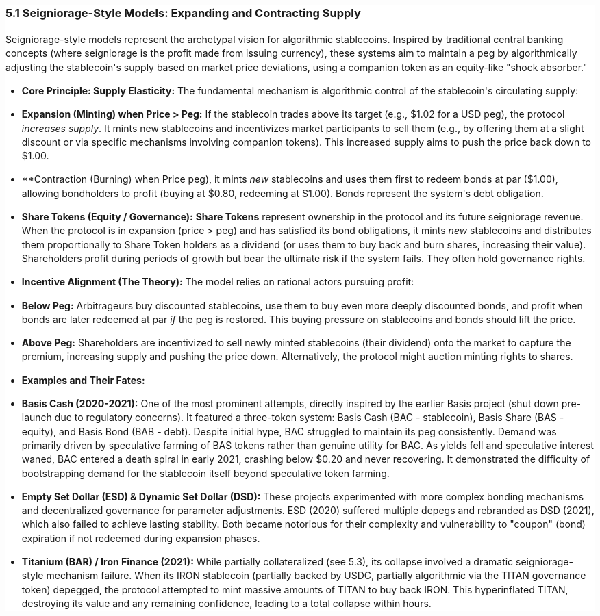 ### 5.1 Seigniorage-Style Models: Expanding and Contracting Supply

Seigniorage-style models represent the archetypal vision for algorithmic stablecoins. Inspired by traditional central banking concepts (where seigniorage is the profit made from issuing currency), these systems aim to maintain a peg by algorithmically adjusting the stablecoin's supply based on market price deviations, using a companion token as an equity-like "shock absorber."

*   **Core Principle: Supply Elasticity:** The fundamental mechanism is algorithmic control of the stablecoin's circulating supply:

*   **Expansion (Minting) when Price > Peg:** If the stablecoin trades above its target (e.g., $1.02 for a USD peg), the protocol *increases supply*. It mints new stablecoins and incentivizes market participants to sell them (e.g., by offering them at a slight discount or via specific mechanisms involving companion tokens). This increased supply aims to push the price back down to $1.00.

*   **Contraction (Burning) when Price  peg), it mints *new* stablecoins and uses them first to redeem bonds at par ($1.00), allowing bondholders to profit (buying at $0.80, redeeming at $1.00). Bonds represent the system's debt obligation.

*   **Share Tokens (Equity / Governance):** **Share Tokens** represent ownership in the protocol and its future seigniorage revenue. When the protocol is in expansion (price > peg) and has satisfied its bond obligations, it mints *new* stablecoins and distributes them proportionally to Share Token holders as a dividend (or uses them to buy back and burn shares, increasing their value). Shareholders profit during periods of growth but bear the ultimate risk if the system fails. They often hold governance rights.

*   **Incentive Alignment (The Theory):** The model relies on rational actors pursuing profit:

*   **Below Peg:** Arbitrageurs buy discounted stablecoins, use them to buy even more deeply discounted bonds, and profit when bonds are later redeemed at par *if* the peg is restored. This buying pressure on stablecoins and bonds should lift the price.

*   **Above Peg:** Shareholders are incentivized to sell newly minted stablecoins (their dividend) onto the market to capture the premium, increasing supply and pushing the price down. Alternatively, the protocol might auction minting rights to shares.

*   **Examples and Their Fates:**

*   **Basis Cash (2020-2021):** One of the most prominent attempts, directly inspired by the earlier Basis project (shut down pre-launch due to regulatory concerns). It featured a three-token system: Basis Cash (BAC - stablecoin), Basis Share (BAS - equity), and Basis Bond (BAB - debt). Despite initial hype, BAC struggled to maintain its peg consistently. Demand was primarily driven by speculative farming of BAS tokens rather than genuine utility for BAC. As yields fell and speculative interest waned, BAC entered a death spiral in early 2021, crashing below $0.20 and never recovering. It demonstrated the difficulty of bootstrapping demand for the stablecoin itself beyond speculative token farming.

*   **Empty Set Dollar (ESD) & Dynamic Set Dollar (DSD):** These projects experimented with more complex bonding mechanisms and decentralized governance for parameter adjustments. ESD (2020) suffered multiple depegs and rebranded as DSD (2021), which also failed to achieve lasting stability. Both became notorious for their complexity and vulnerability to "coupon" (bond) expiration if not redeemed during expansion phases.

*   **Titanium (BAR) / Iron Finance (2021):** While partially collateralized (see 5.3), its collapse involved a dramatic seigniorage-style mechanism failure. When its IRON stablecoin (partially backed by USDC, partially algorithmic via the TITAN governance token) depegged, the protocol attempted to mint massive amounts of TITAN to buy back IRON. This hyperinflated TITAN, destroying its value and any remaining confidence, leading to a total collapse within hours.
